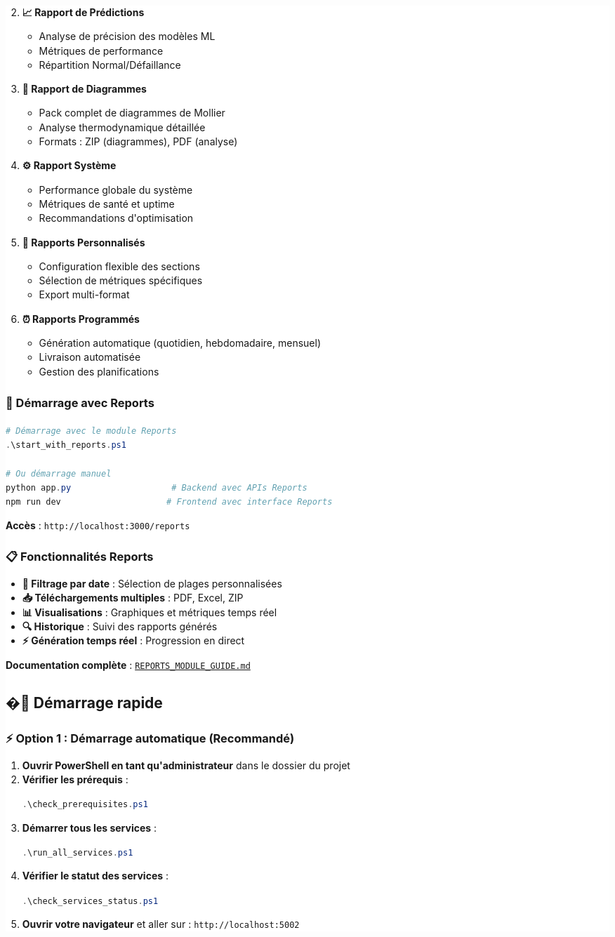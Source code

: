 2. **📈 Rapport de Prédictions**
   - Analyse de précision des modèles ML
   - Métriques de performance
   - Répartition Normal/Défaillance

3. **🎨 Rapport de Diagrammes**
   - Pack complet de diagrammes de Mollier
   - Analyse thermodynamique détaillée
   - Formats : ZIP (diagrammes), PDF (analyse)

4. **⚙️ Rapport Système**
   - Performance globale du système
   - Métriques de santé et uptime
   - Recommandations d'optimisation

5. **🔧 Rapports Personnalisés**
   - Configuration flexible des sections
   - Sélection de métriques spécifiques
   - Export multi-format

6. **⏰ Rapports Programmés**
   - Génération automatique (quotidien, hebdomadaire, mensuel)
   - Livraison automatisée
   - Gestion des planifications

### 🚀 Démarrage avec Reports

```powershell
# Démarrage avec le module Reports
.\start_with_reports.ps1

# Ou démarrage manuel
python app.py                    # Backend avec APIs Reports
npm run dev                     # Frontend avec interface Reports
```

**Accès** : `http://localhost:3000/reports`

### 📋 Fonctionnalités Reports

- **📅 Filtrage par date** : Sélection de plages personnalisées
- **📥 Téléchargements multiples** : PDF, Excel, ZIP
- **📊 Visualisations** : Graphiques et métriques temps réel
- **🔍 Historique** : Suivi des rapports générés
- **⚡ Génération temps réel** : Progression en direct

**Documentation complète** : [`REPORTS_MODULE_GUIDE.md`](REPORTS_MODULE_GUIDE.md)

## �🚀 Démarrage rapide

### ⚡ Option 1 : Démarrage automatique (Recommandé)

1. **Ouvrir PowerShell en tant qu'administrateur** dans le dossier du projet
2. **Vérifier les prérequis** :
   ```powershell
   .\check_prerequisites.ps1
   ```
3. **Démarrer tous les services** :
   ```powershell
   .\run_all_services.ps1
   ```
4. **Vérifier le statut des services** :
   ```powershell
   .\check_services_status.ps1
   ```
5. **Ouvrir votre navigateur** et aller sur : `http://localhost:5002`
